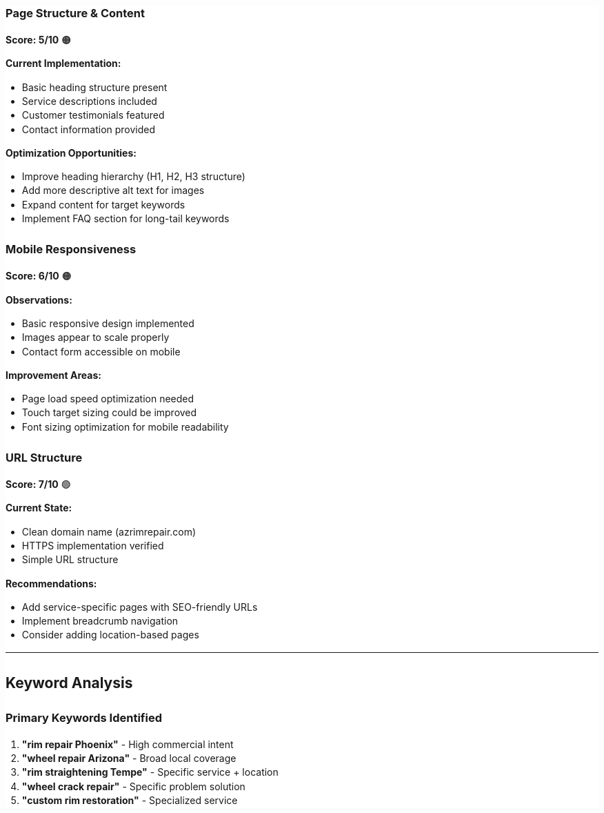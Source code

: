 ### Page Structure & Content
**Score: 5/10** 🟠

**Current Implementation:**
- Basic heading structure present
- Service descriptions included
- Customer testimonials featured
- Contact information provided

**Optimization Opportunities:**
- Improve heading hierarchy (H1, H2, H3 structure)
- Add more descriptive alt text for images
- Expand content for target keywords
- Implement FAQ section for long-tail keywords

### Mobile Responsiveness
**Score: 6/10** 🟠

**Observations:**
- Basic responsive design implemented
- Images appear to scale properly
- Contact form accessible on mobile

**Improvement Areas:**
- Page load speed optimization needed
- Touch target sizing could be improved
- Font sizing optimization for mobile readability

### URL Structure
**Score: 7/10** 🟢

**Current State:**
- Clean domain name (azrimrepair.com)
- HTTPS implementation verified
- Simple URL structure

**Recommendations:**
- Add service-specific pages with SEO-friendly URLs
- Implement breadcrumb navigation
- Consider adding location-based pages

---

## Keyword Analysis

### Primary Keywords Identified
1. **"rim repair Phoenix"** - High commercial intent
2. **"wheel repair Arizona"** - Broad local coverage
3. **"rim straightening Tempe"** - Specific service + location
4. **"wheel crack repair"** - Specific problem solution
5. **"custom rim restoration"** - Specialized service
